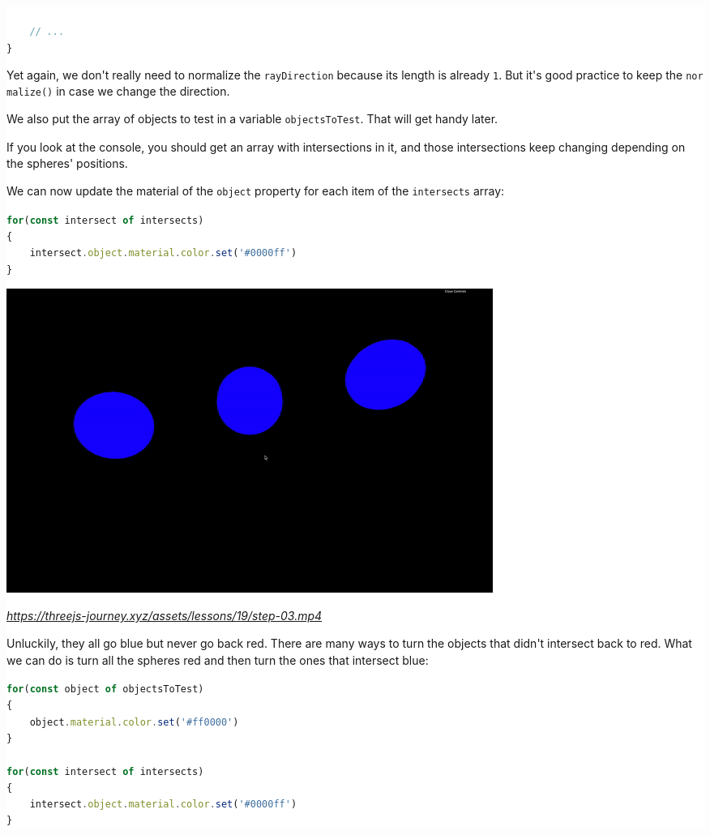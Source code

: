 ```js

    // ...
}
```

Yet again, we don't really need to normalize the `rayDirection` because its length is already `1`. But it's good practice to keep the `normalize()` in case we change the direction.

We also put the array of objects to test in a variable `objectsToTest`. That will get handy later.

If you look at the console, you should get an array with intersections in it, and those intersections keep changing depending on the spheres' positions.

We can now update the material of the `object` property for each item of the `intersects` array:

```js
for(const intersect of intersects)
{
    intersect.object.material.color.set('#0000ff')
}
```

![step-03](./files/step-03.gif)

_https://threejs-journey.xyz/assets/lessons/19/step-03.mp4_

Unluckily, they all go blue but never go back red. There are many ways to turn the objects that didn't intersect back to red. What we can do is turn all the spheres red and then turn the ones that intersect blue:

```js
for(const object of objectsToTest)
{
    object.material.color.set('#ff0000')
}

for(const intersect of intersects)
{
    intersect.object.material.color.set('#0000ff')
}
```
